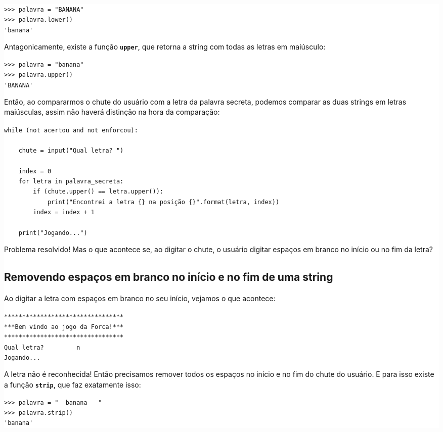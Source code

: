 ```
>>> palavra = "BANANA"
>>> palavra.lower()
'banana'
```

Antagonicamente, existe a função **`upper`**, que retorna a string com todas as letras em maiúsculo:

```
>>> palavra = "banana"
>>> palavra.upper()
'BANANA'
```

Então, ao  compararmos o chute do usuário com a letra da palavra secreta, podemos  comparar as duas strings em letras maiúsculas, assim não haverá  distinção na hora da comparação:

```
while (not acertou and not enforcou):

    chute = input("Qual letra? ")

    index = 0
    for letra in palavra_secreta:
        if (chute.upper() == letra.upper()):
            print("Encontrei a letra {} na posição {}".format(letra, index))
        index = index + 1

    print("Jogando...")
```

Problema resolvido! Mas o que acontece se, ao digitar o chute, o usuário digitar espaços em branco no início ou no fim da letra?

## Removendo espaços em branco no início e no fim de uma string

Ao digitar a letra com espaços em branco no seu início, vejamos o que acontece:

```
*********************************
***Bem vindo ao jogo da Forca!***
*********************************
Qual letra?         n
Jogando...
```

A letra não é reconhecida! Então precisamos remover todos os espaços no  início e no fim do chute do usuário. E para isso existe a função **`strip`**, que faz exatamente isso:

```
>>> palavra = "  banana   "
>>> palavra.strip()
'banana'
```
